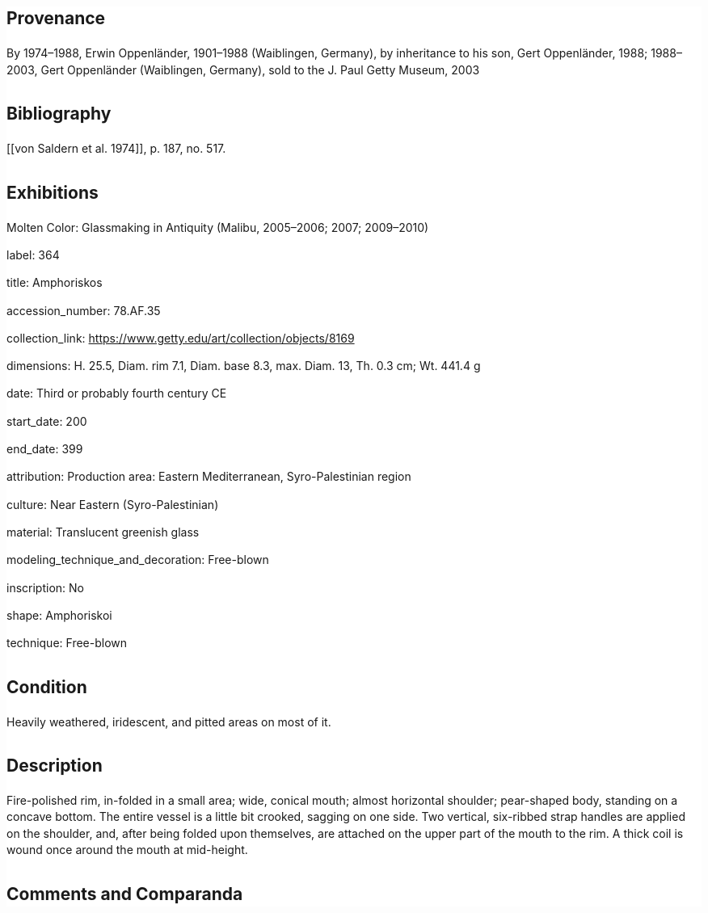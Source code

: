 ## Provenance

By 1974–1988, Erwin Oppenländer, 1901–1988 (Waiblingen, Germany), by inheritance to his son, Gert Oppenländer, 1988; 1988–2003, Gert Oppenländer (Waiblingen, Germany), sold to the J. Paul Getty Museum, 2003

## Bibliography

[[von Saldern et al. 1974]], p. 187, no. 517.

## Exhibitions

Molten Color: Glassmaking in Antiquity (Malibu, 2005–2006; 2007; 2009–2010)

label: 364

title: Amphoriskos

accession_number: 78.AF.35

collection_link: <https://www.getty.edu/art/collection/objects/8169>

dimensions: H. 25.5, Diam. rim 7.1, Diam. base 8.3, max. Diam. 13, Th. 0.3 cm; Wt. 441.4 g

date: Third or probably fourth century CE

start_date: 200

end_date: 399

attribution: Production area: Eastern Mediterranean, Syro-Palestinian region

culture: Near Eastern (Syro-Palestinian)

material: Translucent greenish glass

modeling_technique_and_decoration: Free-blown

inscription: No

shape: Amphoriskoi

technique: Free-blown

## Condition

Heavily weathered, iridescent, and pitted areas on most of it.

## Description

Fire-polished rim, in-folded in a small area; wide, conical mouth; almost horizontal shoulder; pear-shaped body, standing on a concave bottom. The entire vessel is a little bit crooked, sagging on one side. Two vertical, six-ribbed strap handles are applied on the shoulder, and, after being folded upon themselves, are attached on the upper part of the mouth to the rim. A thick coil is wound once around the mouth at mid-height.

## Comments and Comparanda
